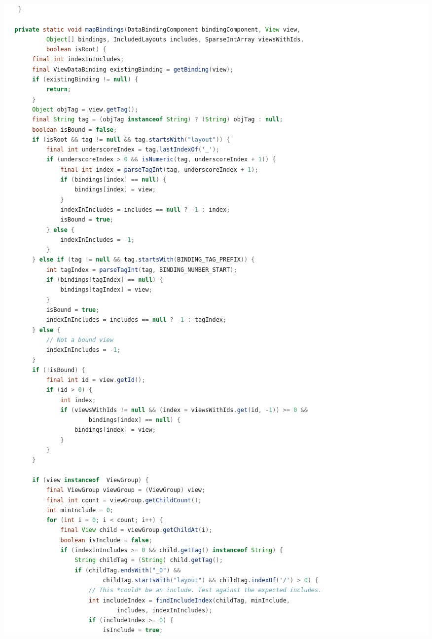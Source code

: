 ```java
    }

   private static void mapBindings(DataBindingComponent bindingComponent, View view,
            Object[] bindings, IncludedLayouts includes, SparseIntArray viewsWithIds,
            boolean isRoot) {
        final int indexInIncludes;
        final ViewDataBinding existingBinding = getBinding(view);
        if (existingBinding != null) {
            return;
        }
        Object objTag = view.getTag();
        final String tag = (objTag instanceof String) ? (String) objTag : null;
        boolean isBound = false;
        if (isRoot && tag != null && tag.startsWith("layout")) {
            final int underscoreIndex = tag.lastIndexOf('_');
            if (underscoreIndex > 0 && isNumeric(tag, underscoreIndex + 1)) {
                final int index = parseTagInt(tag, underscoreIndex + 1);
                if (bindings[index] == null) {
                    bindings[index] = view;
                }
                indexInIncludes = includes == null ? -1 : index;
                isBound = true;
            } else {
                indexInIncludes = -1;
            }
        } else if (tag != null && tag.startsWith(BINDING_TAG_PREFIX)) {
            int tagIndex = parseTagInt(tag, BINDING_NUMBER_START);
            if (bindings[tagIndex] == null) {
                bindings[tagIndex] = view;
            }
            isBound = true;
            indexInIncludes = includes == null ? -1 : tagIndex;
        } else {
            // Not a bound view
            indexInIncludes = -1;
        }
        if (!isBound) {
            final int id = view.getId();
            if (id > 0) {
                int index;
                if (viewsWithIds != null && (index = viewsWithIds.get(id, -1)) >= 0 &&
                        bindings[index] == null) {
                    bindings[index] = view;
                }
            }
        }

        if (view instanceof  ViewGroup) {
            final ViewGroup viewGroup = (ViewGroup) view;
            final int count = viewGroup.getChildCount();
            int minInclude = 0;
            for (int i = 0; i < count; i++) {
                final View child = viewGroup.getChildAt(i);
                boolean isInclude = false;
                if (indexInIncludes >= 0 && child.getTag() instanceof String) {
                    String childTag = (String) child.getTag();
                    if (childTag.endsWith("_0") &&
                            childTag.startsWith("layout") && childTag.indexOf('/') > 0) {
                        // This *could* be an include. Test against the expected includes.
                        int includeIndex = findIncludeIndex(childTag, minInclude,
                                includes, indexInIncludes);
                        if (includeIndex >= 0) {
                            isInclude = true;
```